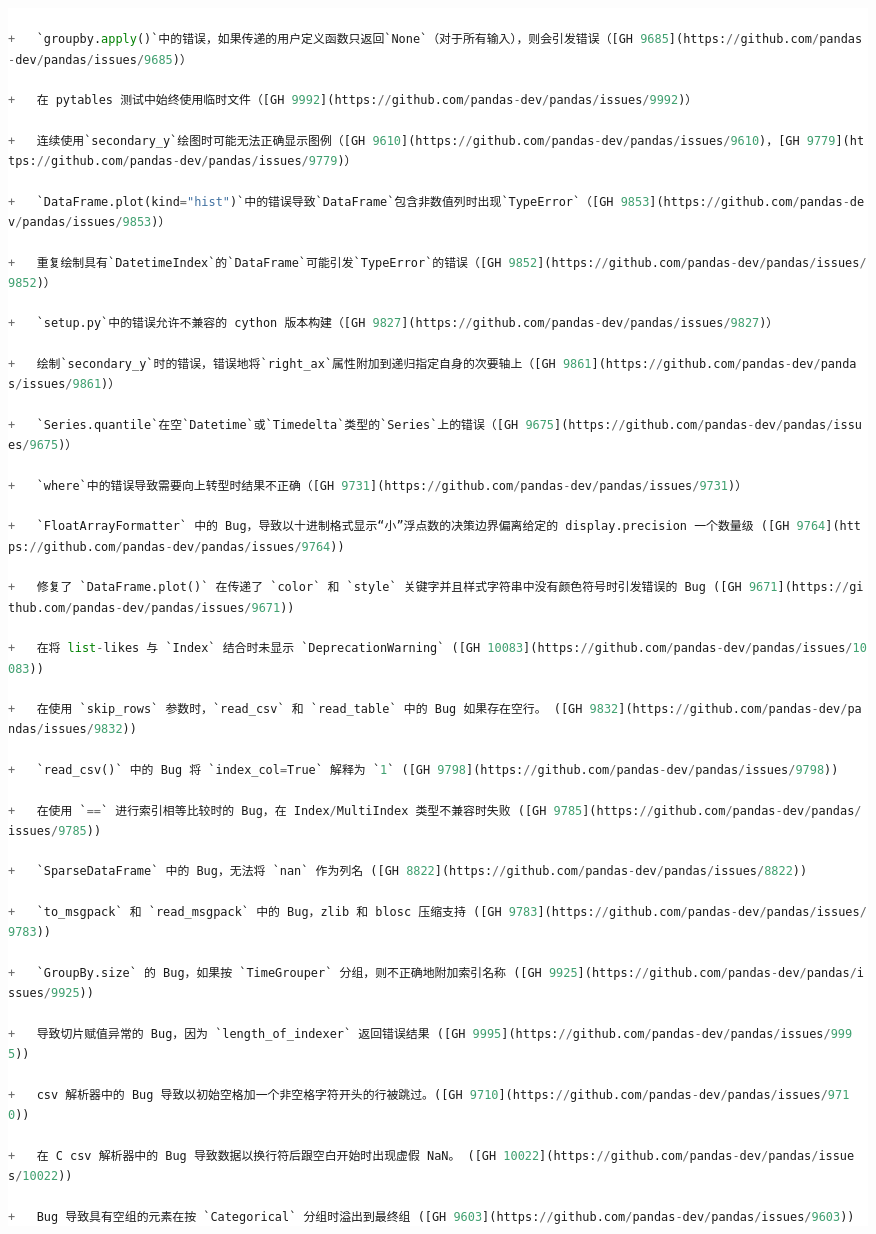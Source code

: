 ```py

+   `groupby.apply()`中的错误，如果传递的用户定义函数只返回`None`（对于所有输入），则会引发错误（[GH 9685](https://github.com/pandas-dev/pandas/issues/9685)）

+   在 pytables 测试中始终使用临时文件（[GH 9992](https://github.com/pandas-dev/pandas/issues/9992)）

+   连续使用`secondary_y`绘图时可能无法正确显示图例（[GH 9610](https://github.com/pandas-dev/pandas/issues/9610)，[GH 9779](https://github.com/pandas-dev/pandas/issues/9779)）

+   `DataFrame.plot(kind="hist")`中的错误导致`DataFrame`包含非数值列时出现`TypeError`（[GH 9853](https://github.com/pandas-dev/pandas/issues/9853)）

+   重复绘制具有`DatetimeIndex`的`DataFrame`可能引发`TypeError`的错误（[GH 9852](https://github.com/pandas-dev/pandas/issues/9852)）

+   `setup.py`中的错误允许不兼容的 cython 版本构建（[GH 9827](https://github.com/pandas-dev/pandas/issues/9827)）

+   绘制`secondary_y`时的错误，错误地将`right_ax`属性附加到递归指定自身的次要轴上（[GH 9861](https://github.com/pandas-dev/pandas/issues/9861)）

+   `Series.quantile`在空`Datetime`或`Timedelta`类型的`Series`上的错误（[GH 9675](https://github.com/pandas-dev/pandas/issues/9675)）

+   `where`中的错误导致需要向上转型时结果不正确（[GH 9731](https://github.com/pandas-dev/pandas/issues/9731)）

+   `FloatArrayFormatter` 中的 Bug，导致以十进制格式显示“小”浮点数的决策边界偏离给定的 display.precision 一个数量级 ([GH 9764](https://github.com/pandas-dev/pandas/issues/9764))

+   修复了 `DataFrame.plot()` 在传递了 `color` 和 `style` 关键字并且样式字符串中没有颜色符号时引发错误的 Bug ([GH 9671](https://github.com/pandas-dev/pandas/issues/9671))

+   在将 list-likes 与 `Index` 结合时未显示 `DeprecationWarning` ([GH 10083](https://github.com/pandas-dev/pandas/issues/10083))

+   在使用 `skip_rows` 参数时，`read_csv` 和 `read_table` 中的 Bug 如果存在空行。 ([GH 9832](https://github.com/pandas-dev/pandas/issues/9832))

+   `read_csv()` 中的 Bug 将 `index_col=True` 解释为 `1` ([GH 9798](https://github.com/pandas-dev/pandas/issues/9798))

+   在使用 `==` 进行索引相等比较时的 Bug，在 Index/MultiIndex 类型不兼容时失败 ([GH 9785](https://github.com/pandas-dev/pandas/issues/9785))

+   `SparseDataFrame` 中的 Bug，无法将 `nan` 作为列名 ([GH 8822](https://github.com/pandas-dev/pandas/issues/8822))

+   `to_msgpack` 和 `read_msgpack` 中的 Bug，zlib 和 blosc 压缩支持 ([GH 9783](https://github.com/pandas-dev/pandas/issues/9783))

+   `GroupBy.size` 的 Bug，如果按 `TimeGrouper` 分组，则不正确地附加索引名称 ([GH 9925](https://github.com/pandas-dev/pandas/issues/9925))

+   导致切片赋值异常的 Bug，因为 `length_of_indexer` 返回错误结果 ([GH 9995](https://github.com/pandas-dev/pandas/issues/9995))

+   csv 解析器中的 Bug 导致以初始空格加一个非空格字符开头的行被跳过。([GH 9710](https://github.com/pandas-dev/pandas/issues/9710))

+   在 C csv 解析器中的 Bug 导致数据以换行符后跟空白开始时出现虚假 NaN。 ([GH 10022](https://github.com/pandas-dev/pandas/issues/10022))

+   Bug 导致具有空组的元素在按 `Categorical` 分组时溢出到最终组 ([GH 9603](https://github.com/pandas-dev/pandas/issues/9603))
```